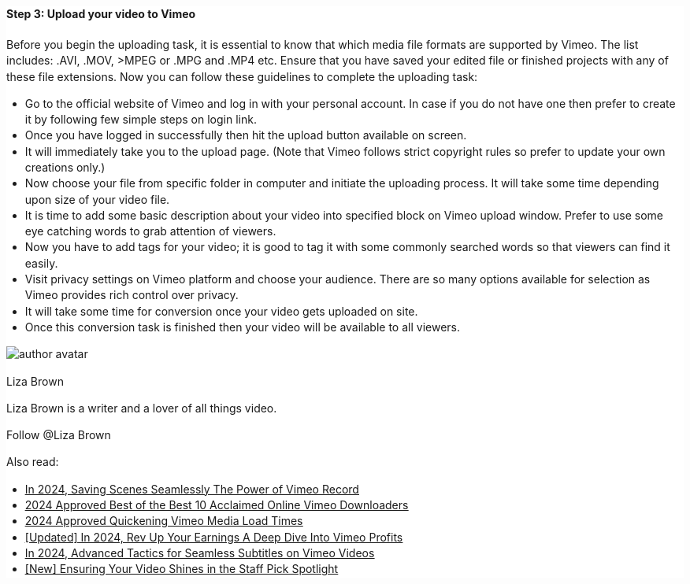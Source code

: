 #### Step 3: Upload your video to Vimeo

 Before you begin the uploading task, it is essential to know that which media file formats are supported by Vimeo. The list includes: .AVI, .MOV, >MPEG or .MPG and .MP4 etc. Ensure that you have saved your edited file or finished projects with any of these file extensions. Now you can follow these guidelines to complete the uploading task:

* Go to the official website of Vimeo and log in with your personal account. In case if you do not have one then prefer to create it by following few simple steps on login link.
* Once you have logged in successfully then hit the upload button available on screen.
* It will immediately take you to the upload page. (Note that Vimeo follows strict copyright rules so prefer to update your own creations only.)
* Now choose your file from specific folder in computer and initiate the uploading process. It will take some time depending upon size of your video file.
* It is time to add some basic description about your video into specified block on Vimeo upload window. Prefer to use some eye catching words to grab attention of viewers.
* Now you have to add tags for your video; it is good to tag it with some commonly searched words so that viewers can find it easily.
* Visit privacy settings on Vimeo platform and choose your audience. There are so many options available for selection as Vimeo provides rich control over privacy.
* It will take some time for conversion once your video gets uploaded on site.
* Once this conversion task is finished then your video will be available to all viewers.

![author avatar](https://lh5.googleusercontent.com/-AIMmjowaFs4/AAAAAAAAAAI/AAAAAAAAABc/Y5UmwDaI7HU/s250-c-k/photo.jpg)

Liza Brown

Liza Brown is a writer and a lover of all things video.

Follow @Liza Brown

<ins class="adsbygoogle"
     style="display:block"
     data-ad-format="autorelaxed"
     data-ad-client="ca-pub-7571918770474297"
     data-ad-slot="1223367746"></ins>

<ins class="adsbygoogle"
     style="display:block"
     data-ad-format="autorelaxed"
     data-ad-client="ca-pub-7571918770474297"
     data-ad-slot="1223367746"></ins>



<ins class="adsbygoogle"
     style="display:block"
     data-ad-client="ca-pub-7571918770474297"
     data-ad-slot="8358498916"
     data-ad-format="auto"
     data-full-width-responsive="true"></ins>

<span class="atpl-alsoreadstyle">Also read:</span>
<div><ul>
<li><a href="https://vimeo-videos.techidaily.com/in-2024-saving-scenes-seamlessly-the-power-of-vimeo-record/"><u>In 2024, Saving Scenes Seamlessly  The Power of Vimeo Record</u></a></li>
<li><a href="https://vimeo-videos.techidaily.com/2024-approved-best-of-the-best-10-acclaimed-online-vimeo-downloaders/"><u>2024 Approved  Best of the Best  10 Acclaimed Online Vimeo Downloaders</u></a></li>
<li><a href="https://vimeo-videos.techidaily.com/2024-approved-quickening-vimeo-media-load-times/"><u>2024 Approved  Quickening Vimeo Media Load Times</u></a></li>
<li><a href="https://vimeo-videos.techidaily.com/updated-in-2024-rev-up-your-earnings-a-deep-dive-into-vimeo-profits/"><u>[Updated] In 2024, Rev Up Your Earnings  A Deep Dive Into Vimeo Profits</u></a></li>
<li><a href="https://vimeo-videos.techidaily.com/in-2024-advanced-tactics-for-seamless-subtitles-on-vimeo-videos/"><u>In 2024, Advanced Tactics for Seamless Subtitles on Vimeo Videos</u></a></li>
<li><a href="https://vimeo-videos.techidaily.com/new-ensuring-your-video-shines-in-the-staff-pick-spotlight/"><u>[New] Ensuring Your Video Shines in the Staff Pick Spotlight</u></a></li>